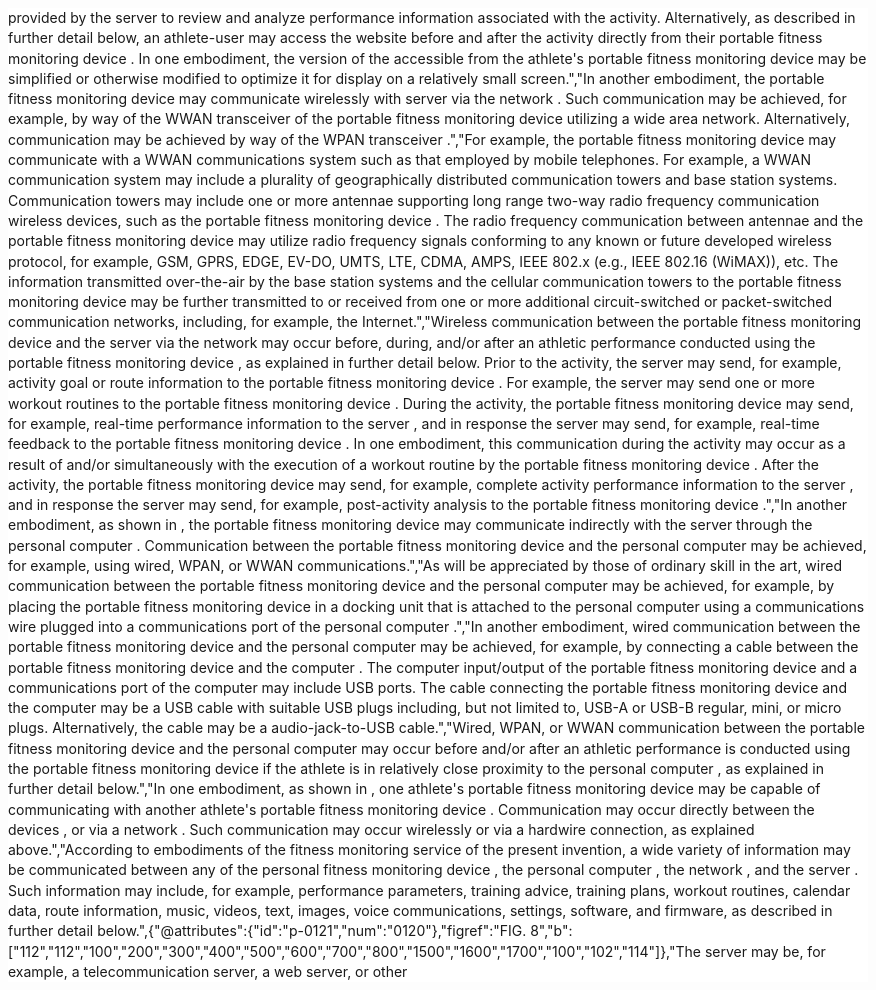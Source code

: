 provided by the server  to review and analyze performance information associated with the activity. Alternatively, as described in further detail below, an athlete-user  may access the website before and after the activity directly from their portable fitness monitoring device . In one embodiment, the version of the accessible from the athlete's portable fitness monitoring device may be simplified or otherwise modified to optimize it for display on a relatively small screen.","In another embodiment, the portable fitness monitoring device  may communicate wirelessly with server  via the network . Such communication may be achieved, for example, by way of the WWAN transceiver  of the portable fitness monitoring device  utilizing a wide area network. Alternatively, communication may be achieved by way of the WPAN transceiver .","For example, the portable fitness monitoring device  may communicate with a WWAN communications system such as that employed by mobile telephones. For example, a WWAN communication system may include a plurality of geographically distributed communication towers and base station systems. Communication towers may include one or more antennae supporting long range two-way radio frequency communication wireless devices, such as the portable fitness monitoring device . The radio frequency communication between antennae and the portable fitness monitoring device  may utilize radio frequency signals conforming to any known or future developed wireless protocol, for example, GSM, GPRS, EDGE, EV-DO, UMTS, LTE, CDMA, AMPS, IEEE 802.x (e.g., IEEE 802.16 (WiMAX)), etc. The information transmitted over-the-air by the base station systems and the cellular communication towers to the portable fitness monitoring device  may be further transmitted to or received from one or more additional circuit-switched or packet-switched communication networks, including, for example, the Internet.","Wireless communication between the portable fitness monitoring device  and the server  via the network  may occur before, during, and\/or after an athletic performance conducted using the portable fitness monitoring device , as explained in further detail below. Prior to the activity, the server  may send, for example, activity goal or route information to the portable fitness monitoring device . For example, the server  may send one or more workout routines to the portable fitness monitoring device . During the activity, the portable fitness monitoring device  may send, for example, real-time performance information to the server , and in response the server  may send, for example, real-time feedback to the portable fitness monitoring device . In one embodiment, this communication during the activity may occur as a result of and\/or simultaneously with the execution of a workout routine by the portable fitness monitoring device . After the activity, the portable fitness monitoring device  may send, for example, complete activity performance information to the server , and in response the server  may send, for example, post-activity analysis to the portable fitness monitoring device .","In another embodiment, as shown in , the portable fitness monitoring device  may communicate indirectly with the server  through the personal computer . Communication between the portable fitness monitoring device  and the personal computer  may be achieved, for example, using wired, WPAN, or WWAN communications.","As will be appreciated by those of ordinary skill in the art, wired communication between the portable fitness monitoring device  and the personal computer  may be achieved, for example, by placing the portable fitness monitoring device  in a docking unit that is attached to the personal computer  using a communications wire plugged into a communications port of the personal computer .","In another embodiment, wired communication between the portable fitness monitoring device  and the personal computer  may be achieved, for example, by connecting a cable between the portable fitness monitoring device  and the computer . The computer input\/output  of the portable fitness monitoring device  and a communications port of the computer  may include USB ports. The cable connecting the portable fitness monitoring device  and the computer  may be a USB cable with suitable USB plugs including, but not limited to, USB-A or USB-B regular, mini, or micro plugs. Alternatively, the cable may be a audio-jack-to-USB cable.","Wired, WPAN, or WWAN communication between the portable fitness monitoring device  and the personal computer  may occur before and\/or after an athletic performance is conducted using the portable fitness monitoring device  if the athlete  is in relatively close proximity to the personal computer , as explained in further detail below.","In one embodiment, as shown in , one athlete's  portable fitness monitoring device  may be capable of communicating with another athlete's  portable fitness monitoring device . Communication may occur directly between the devices , or via a network . Such communication may occur wirelessly or via a hardwire connection, as explained above.","According to embodiments of the fitness monitoring service of the present invention, a wide variety of information may be communicated between any of the personal fitness monitoring device , the personal computer , the network , and the server . Such information may include, for example, performance parameters, training advice, training plans, workout routines, calendar data, route information, music, videos, text, images, voice communications, settings, software, and firmware, as described in further detail below.",{"@attributes":{"id":"p-0121","num":"0120"},"figref":"FIG. 8","b":["112","112","100","200","300","400","500","600","700","800","1500","1600","1700","100","102","114"]},"The server  may be, for example, a telecommunication server, a web server, or other